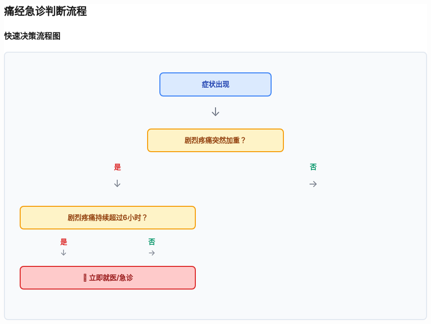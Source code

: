 ## 痛经急诊判断流程

### 快速决策流程图

<div style="background-color: #f8fafc; border: 2px solid #e2e8f0; border-radius: 8px; padding: 30px; margin: 20px 0; text-align: center;">

<div style="background-color: #dbeafe; border: 2px solid #3b82f6; border-radius: 8px; padding: 12px; margin: 10px auto; max-width: 200px; font-weight: bold; color: #1e40af;">
症状出现
</div>

<div style="font-size: 24px; color: #6b7280; margin: 15px 0;">↓</div>

<div style="background-color: #fef3c7; border: 2px solid #f59e0b; border-radius: 8px; padding: 12px; margin: 10px auto; max-width: 250px; font-weight: bold; color: #92400e;">
剧烈疼痛突然加重？
</div>

<div style="display: flex; justify-content: space-around; align-items: center; margin: 20px 0;">
<div style="text-align: center;">
<div style="font-weight: bold; color: #dc2626; margin-bottom: 10px;">是</div>
<div style="font-size: 20px; color: #6b7280;">↓</div>
</div>
<div style="text-align: center;">
<div style="font-weight: bold; color: #059669; margin-bottom: 10px;">否</div>
<div style="font-size: 20px; color: #6b7280;">→</div>
</div>
</div>

<div style="display: flex; justify-content: space-between; align-items: flex-start; margin: 20px 0;">

<div style="width: 45%; text-align: center;">
<div style="background-color: #fef3c7; border: 2px solid #f59e0b; border-radius: 8px; padding: 12px; margin: 10px auto; font-weight: bold; color: #92400e;">
剧烈疼痛持续超过6小时？
</div>

<div style="display: flex; justify-content: space-around; margin: 15px 0;">
<div style="text-align: center;">
<div style="font-weight: bold; color: #dc2626;">是</div>
<div style="font-size: 16px; color: #6b7280;">↓</div>
</div>
<div style="text-align: center;">
<div style="font-weight: bold; color: #059669;">否</div>
<div style="font-size: 16px; color: #6b7280;">→</div>
</div>
</div>

<div style="background-color: #fecaca; border: 2px solid #dc2626; border-radius: 8px; padding: 12px; margin: 10px auto; font-weight: bold; color: #991b1b;">
🚨 立即就医/急诊
</div>
</div>
